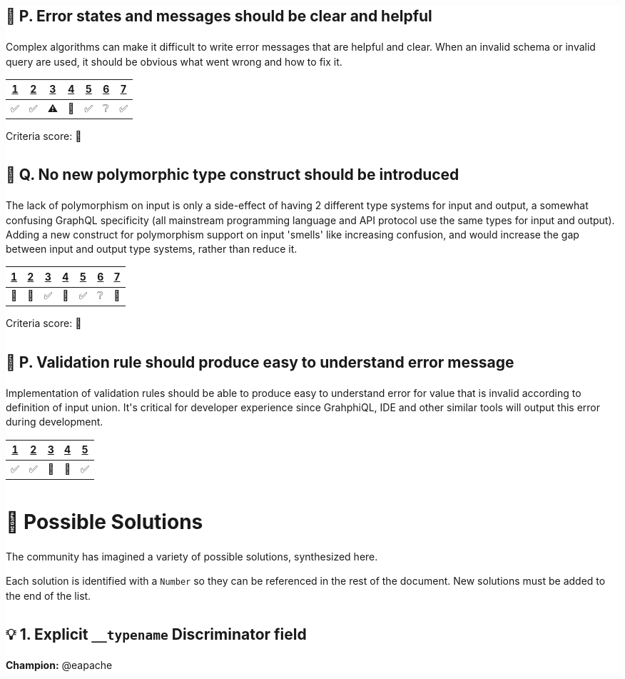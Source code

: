 ## 🎯 P. Error states and messages should be clear and helpful

Complex algorithms can make it difficult to write error messages that are helpful and clear.
When an invalid schema or invalid query are used, it should be obvious what went wrong and how to fix it.

| [1][solution-1] | [2][solution-2] | [3][solution-3] | [4][solution-4] | [5][solution-5] | [6][solution-6] | [7][solution-7]
|----|----|----|----|----|----|----|
| ✅️ | ✅️ | ⚠️ | 🚫 | ✅ | ❔ | ✅ |

Criteria score: 🥉

## 🎯 Q. No new polymorphic type construct should be introduced

The lack of polymorphism on input is only a side-effect of having 2 different type systems for input and output, a somewhat confusing GraphQL specificity (all mainstream programming language and API protocol use the same types for input and output).
Adding a new construct for polymorphism support on input 'smells' like increasing confusion, and would increase the gap between input and output type systems, rather than reduce it.

| [1][solution-1] | [2][solution-2] | [3][solution-3] | [4][solution-4] | [5][solution-5] | [6][solution-6] | [7][solution-7]
|----|----|----|----|----|----|----|
| 🚫️ | 🚫️ | ✅ | 🚫️ | ✅ | ❔ | 🚫️ |

Criteria score: 🥇

## 🎯 P. Validation rule should produce easy to understand error message

Implementation of validation rules should be able to produce easy to understand error for value that is invalid according to definition of input union. It's critical for developer experience since GrahphiQL, IDE and other similar tools will output this error during development.

| [1][solution-1] | [2][solution-2] | [3][solution-3] | [4][solution-4] | [5][solution-5] |
|----|----|----|----|----|
| ✅️ | ✅️ | 🚫 | 🚫 | ✅ |

# 🚧 Possible Solutions

The community has imagined a variety of possible solutions, synthesized here.

Each solution is identified with a `Number` so they can be referenced in the rest of the document. New solutions must be added to the end of the list.

## 💡 1. Explicit `__typename` Discriminator field

**Champion:** @eapache


[criteria-a]: #-a-graphql-should-contain-a-polymorphic-input-type
[criteria-b]: #-b-input-polymorphism-matches-output-polymorphism
[criteria-c]: #-c-doesnt-inhibit-schema-evolution
[criteria-d]: #-d-any-member-type-restrictions-are-validated-in-schema
[criteria-e]: #-e-a-member-type-may-be-a-leaf-type
[criteria-f]: #-f-migrating-a-field-to-a-polymorphic-input-type-is-non-breaking
[criteria-g]: #-g-input-unions-may-include-other-input-unions
[criteria-h]: #-h-input-unions-should-accept-plain-data
[criteria-i]: #-i-input-unions-should-be-easy-to-upgrade-from-existing-solutions
[criteria-j]: #-j-a-graphql-schema-that-supports-input-unions-can-be-queried-by-older-graphql-clients
[criteria-k]: #-k-input-unions-should-be-expressed-efficiently-in-the-query-and-on-the-wire
[criteria-l]: #-l-input-unions-should-be-performant-for-servers
[criteria-m]: #-m-existing-sdl-parsers-are-backwards-compatible-with-sdl-additions
[criteria-n]: #-n-existing-code-generated-tooling-is-backwards-compatible-with-introspection-additions
[criteria-o]: #-o-unconstrained-combination-of-input-types-to-unions
[criteria-p]: #-p-error-states-and-messages-should-be-clear-and-helpful
[criteria-q]: #-q-no-new-polymorphic-type-construct-should-be-introduced
[solution-1]: #-1-explicit-__typename-discriminator-field
[solution-2]: #-2-explicit-configurable-discriminator-field
[solution-3]: #-3-order-based-discrimination
[solution-4]: #-4-structural-uniqueness
[solution-5]: #-5-one-of-tagged-union
[solution-6]: #-6-pending
[solution-7]: #-7-tagged-type
